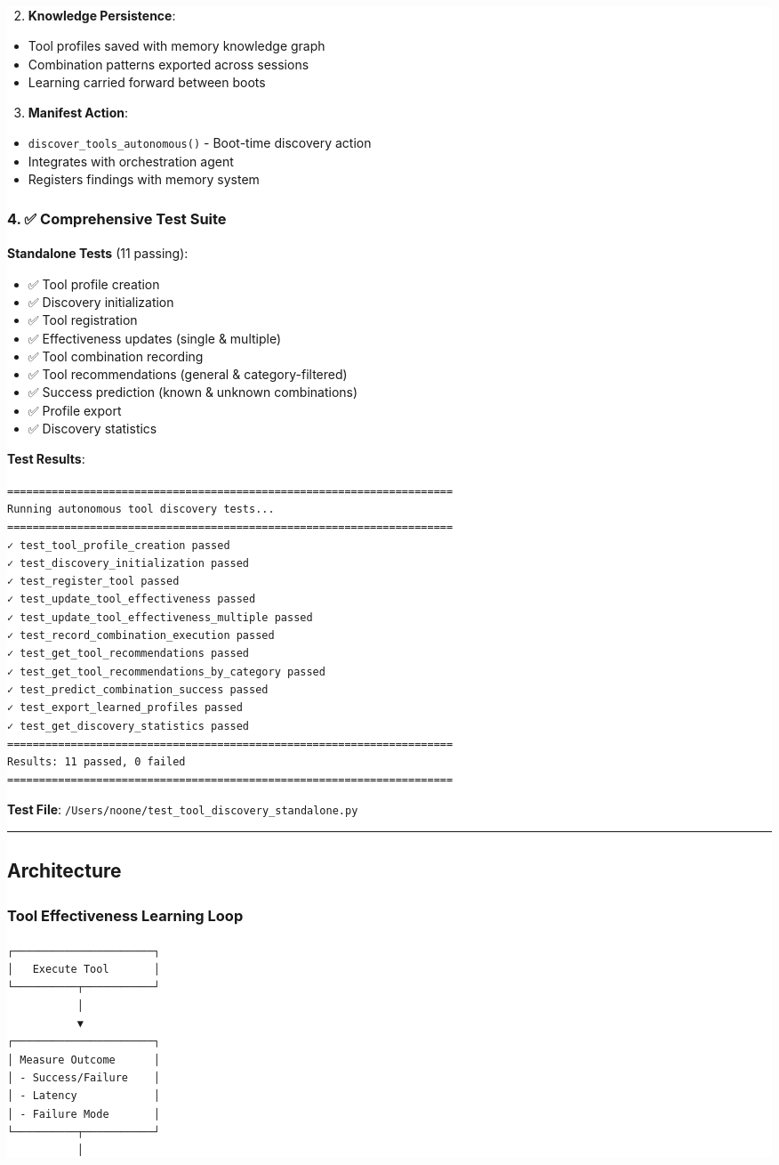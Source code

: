 2. **Knowledge Persistence**:
- Tool profiles saved with memory knowledge graph
- Combination patterns exported across sessions
- Learning carried forward between boots

3. **Manifest Action**:
- `discover_tools_autonomous()` - Boot-time discovery action
- Integrates with orchestration agent
- Registers findings with memory system

### 4. ✅ Comprehensive Test Suite

**Standalone Tests** (11 passing):
- ✅ Tool profile creation
- ✅ Discovery initialization
- ✅ Tool registration
- ✅ Effectiveness updates (single & multiple)
- ✅ Tool combination recording
- ✅ Tool recommendations (general & category-filtered)
- ✅ Success prediction (known & unknown combinations)
- ✅ Profile export
- ✅ Discovery statistics

**Test Results**:
```
======================================================================
Running autonomous tool discovery tests...
======================================================================
✓ test_tool_profile_creation passed
✓ test_discovery_initialization passed
✓ test_register_tool passed
✓ test_update_tool_effectiveness passed
✓ test_update_tool_effectiveness_multiple passed
✓ test_record_combination_execution passed
✓ test_get_tool_recommendations passed
✓ test_get_tool_recommendations_by_category passed
✓ test_predict_combination_success passed
✓ test_export_learned_profiles passed
✓ test_get_discovery_statistics passed
======================================================================
Results: 11 passed, 0 failed
======================================================================
```

**Test File**: `/Users/noone/test_tool_discovery_standalone.py`

---

## Architecture

### Tool Effectiveness Learning Loop

```
┌──────────────────────┐
│   Execute Tool       │
└──────────┬───────────┘
           │
           ▼
┌──────────────────────┐
│ Measure Outcome      │
│ - Success/Failure    │
│ - Latency            │
│ - Failure Mode       │
└──────────┬───────────┘
           │
```